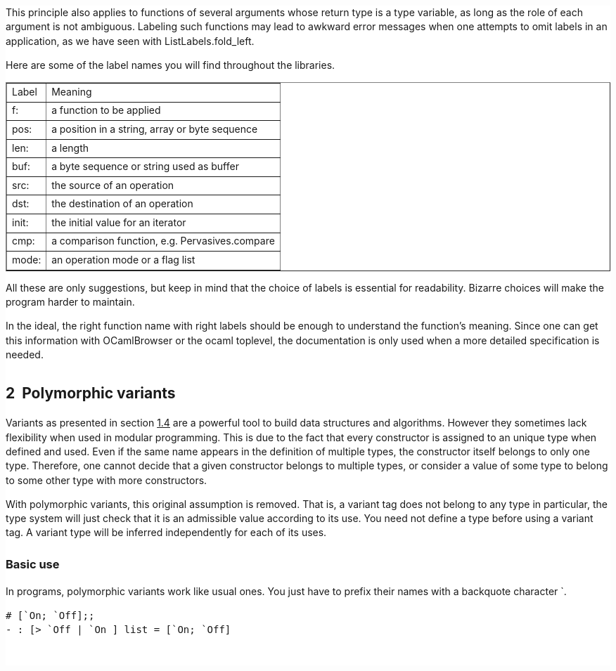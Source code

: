 This principle also applies to functions of several arguments whose
return type is a type variable, as long as the role of each argument
is not ambiguous. Labeling such functions may lead to awkward error
messages when one attempts to omit labels in an application, as we
have seen with <span class="c006">ListLabels.fold_left</span>.</p><p>Here are some of the label names you will find throughout the
libraries.</p><div class="center"><table class="c000 cellpadding1" border="1"><tbody><tr><td class="c017"><span class="c016">Label</span></td><td class="c017"><span class="c016">Meaning</span> </td></tr>
<tr><td class="c019">
<span class="c006">f:</span></td><td class="c019">a function to be applied </td></tr>
<tr><td class="c019"><span class="c006">pos:</span></td><td class="c019">a position in a string, array or byte sequence </td></tr>
<tr><td class="c019"><span class="c006">len:</span></td><td class="c019">a length </td></tr>
<tr><td class="c019"><span class="c006">buf:</span></td><td class="c019">a byte sequence or string used as buffer </td></tr>
<tr><td class="c019"><span class="c006">src:</span></td><td class="c019">the source of an operation </td></tr>
<tr><td class="c019"><span class="c006">dst:</span></td><td class="c019">the destination of an operation </td></tr>
<tr><td class="c019"><span class="c006">init:</span></td><td class="c019">the initial value for an iterator </td></tr>
<tr><td class="c019"><span class="c006">cmp:</span></td><td class="c019">a comparison function, <span class="c012">e.g.</span> <span class="c006">Pervasives.compare</span> </td></tr>
<tr><td class="c019"><span class="c006">mode:</span></td><td class="c019">an operation mode or a flag list </td></tr>
</tbody></table></div><p>All these are only suggestions, but keep in mind that the
choice of labels is essential for readability. Bizarre choices will
make the program harder to maintain.</p><p>In the ideal, the right function name with right labels should be
enough to understand the function’s meaning. Since one can get this
information with OCamlBrowser or the <span class="c006">ocaml</span> toplevel, the documentation
is only used when a more detailed specification is needed.</p>
<h2 class="section" id="sec46">2&nbsp;&nbsp;Polymorphic variants</h2>
<p>Variants as presented in section&nbsp;<a href="coreexamples.html#s%3Atut-recvariants">1.4</a> are a
powerful tool to build data structures and algorithms. However they
sometimes lack flexibility when used in modular programming. This is
due to the fact that every constructor is assigned to an unique type
when defined and used. Even if the same name appears in the definition
of multiple types, the constructor itself belongs to only one type.
Therefore, one cannot decide that a given constructor belongs to
multiple types, or consider a value of some type to belong to some
other type with more constructors.</p><p>With polymorphic variants, this original assumption is removed. That
is, a variant tag does not belong to any type in particular, the type
system will just check that it is an admissible value according to its
use. You need not define a type before using a variant tag. A variant
type will be inferred independently for each of its uses.</p><h3 class="subsection" id="sec47">Basic use</h3>
<p>In programs, polymorphic variants work like usual ones. You just have
to prefix their names with a backquote character <span class="c006">`</span>.
</p><pre><span class="c003">#</span><span class="c002"> [`On; `Off];;
<span class="c005">- : [&gt; `Off | `On ] list = [`On; `Off]
